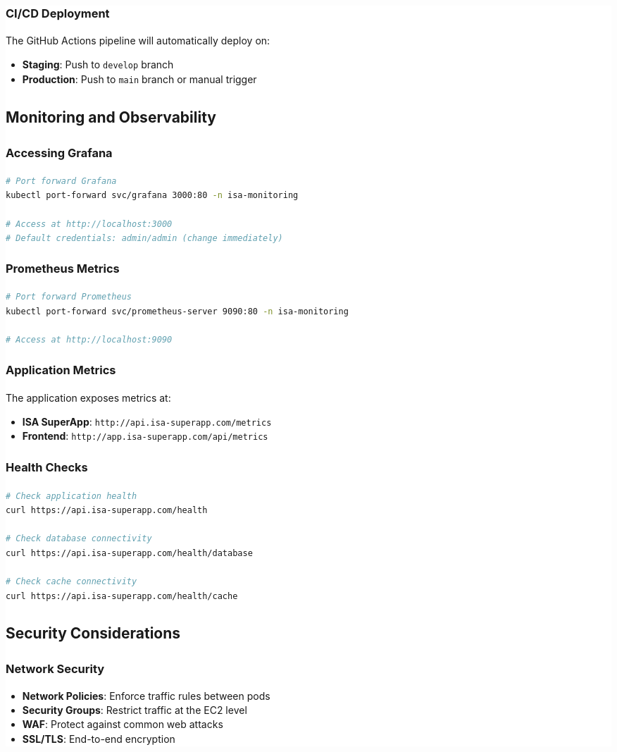 ### CI/CD Deployment

The GitHub Actions pipeline will automatically deploy on:

- **Staging**: Push to `develop` branch
- **Production**: Push to `main` branch or manual trigger

## Monitoring and Observability

### Accessing Grafana

```bash
# Port forward Grafana
kubectl port-forward svc/grafana 3000:80 -n isa-monitoring

# Access at http://localhost:3000
# Default credentials: admin/admin (change immediately)
```

### Prometheus Metrics

```bash
# Port forward Prometheus
kubectl port-forward svc/prometheus-server 9090:80 -n isa-monitoring

# Access at http://localhost:9090
```

### Application Metrics

The application exposes metrics at:
- **ISA SuperApp**: `http://api.isa-superapp.com/metrics`
- **Frontend**: `http://app.isa-superapp.com/api/metrics`

### Health Checks

```bash
# Check application health
curl https://api.isa-superapp.com/health

# Check database connectivity
curl https://api.isa-superapp.com/health/database

# Check cache connectivity
curl https://api.isa-superapp.com/health/cache
```

## Security Considerations

### Network Security

- **Network Policies**: Enforce traffic rules between pods
- **Security Groups**: Restrict traffic at the EC2 level
- **WAF**: Protect against common web attacks
- **SSL/TLS**: End-to-end encryption
